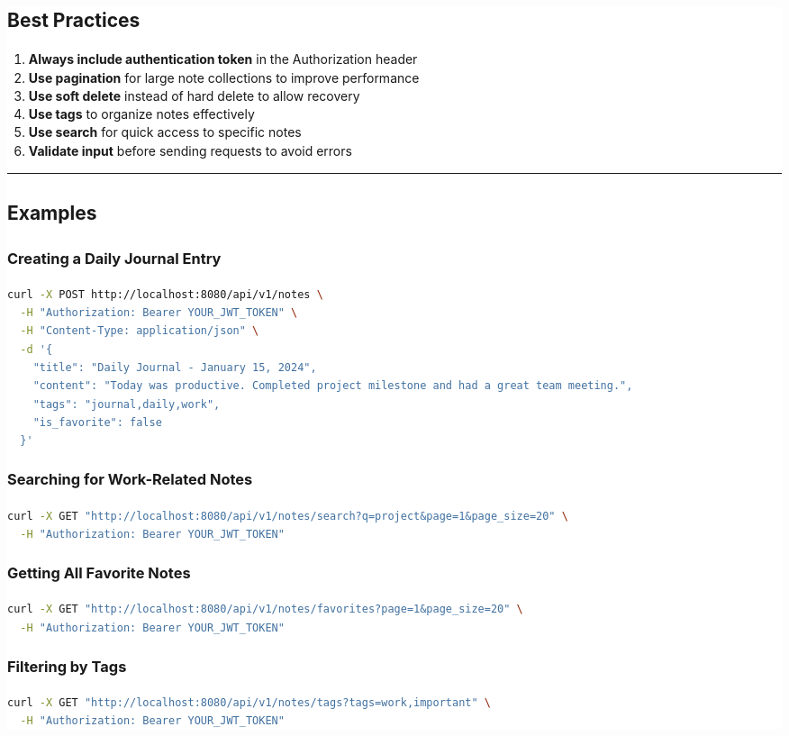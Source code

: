 ## Best Practices

1. **Always include authentication token** in the Authorization header
2. **Use pagination** for large note collections to improve performance
3. **Use soft delete** instead of hard delete to allow recovery
4. **Use tags** to organize notes effectively
5. **Use search** for quick access to specific notes
6. **Validate input** before sending requests to avoid errors

---

## Examples

### Creating a Daily Journal Entry
```bash
curl -X POST http://localhost:8080/api/v1/notes \
  -H "Authorization: Bearer YOUR_JWT_TOKEN" \
  -H "Content-Type: application/json" \
  -d '{
    "title": "Daily Journal - January 15, 2024",
    "content": "Today was productive. Completed project milestone and had a great team meeting.",
    "tags": "journal,daily,work",
    "is_favorite": false
  }'
```

### Searching for Work-Related Notes
```bash
curl -X GET "http://localhost:8080/api/v1/notes/search?q=project&page=1&page_size=20" \
  -H "Authorization: Bearer YOUR_JWT_TOKEN"
```

### Getting All Favorite Notes
```bash
curl -X GET "http://localhost:8080/api/v1/notes/favorites?page=1&page_size=20" \
  -H "Authorization: Bearer YOUR_JWT_TOKEN"
```

### Filtering by Tags
```bash
curl -X GET "http://localhost:8080/api/v1/notes/tags?tags=work,important" \
  -H "Authorization: Bearer YOUR_JWT_TOKEN"
```
